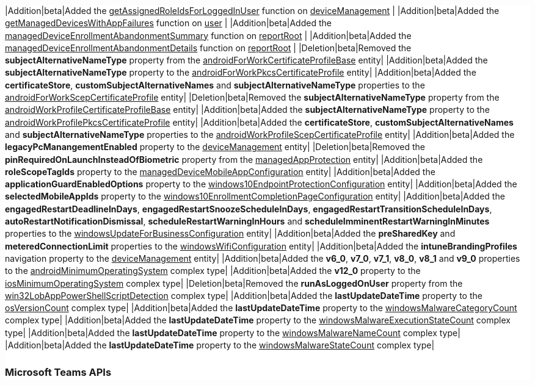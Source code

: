 |Addition|beta|Added the [getAssignedRoleIdsForLoggedInUser](/graph/api/intune_rbac_devicemanagement_getassignedroleidsforloggedinuser?view=graph-rest-beta) function on [deviceManagement](/graph/api/resources/intune_androidforwork_devicemanagement?view=graph-rest-beta) |
|Addition|beta|Added the [getManagedDevicesWithAppFailures](/graph/api/intune_troubleshooting_user_getmanageddeviceswithappfailures?view=graph-rest-beta) function on [user](/graph/api/resources/intune_devices_user?view=graph-rest-beta) |
|Addition|beta|Added the [managedDeviceEnrollmentAbandonmentSummary](/graph/api/intune_troubleshooting_reportroot_manageddeviceenrollmentabandonmentsummary?view=graph-rest-beta) function on [reportRoot](/graph/api/resources/intune_deviceconfig_reportroot?view=graph-rest-beta) |
|Addition|beta|Added the [managedDeviceEnrollmentAbandonmentDetails](/graph/api/intune_troubleshooting_reportroot_manageddeviceenrollmentabandonmentdetails?view=graph-rest-beta) function on [reportRoot](/graph/api/resources/intune_deviceconfig_reportroot?view=graph-rest-beta) |
|Deletion|beta|Removed the **subjectAlternativeNameType** property from the [androidForWorkCertificateProfileBase](/graph/api/resources/intune_deviceconfig_androidforworkcertificateprofilebase?view=graph-rest-beta) entity|
|Addition|beta|Added the **subjectAlternativeNameType** property to the [androidForWorkPkcsCertificateProfile](/graph/api/resources/intune_deviceconfig_androidforworkpkcscertificateprofile?view=graph-rest-beta) entity|
|Addition|beta|Added the **certificateStore**, **customSubjectAlternativeNames** and **subjectAlternativeNameType** properties to the [androidForWorkScepCertificateProfile](/graph/api/resources/intune_deviceconfig_androidforworkscepcertificateprofile?view=graph-rest-beta) entity|
|Deletion|beta|Removed the **subjectAlternativeNameType** property from the [androidWorkProfileCertificateProfileBase](/graph/api/resources/intune_deviceconfig_androidworkprofilecertificateprofilebase?view=graph-rest-beta) entity|
|Addition|beta|Added the **subjectAlternativeNameType** property to the [androidWorkProfilePkcsCertificateProfile](/graph/api/resources/intune_deviceconfig_androidworkprofilepkcscertificateprofile?view=graph-rest-beta) entity|
|Addition|beta|Added the **certificateStore**, **customSubjectAlternativeNames** and **subjectAlternativeNameType** properties to the [androidWorkProfileScepCertificateProfile](/graph/api/resources/intune_deviceconfig_androidworkprofilescepcertificateprofile?view=graph-rest-beta) entity|
|Addition|beta|Added the **legacyPcManangementEnabled** property to the [deviceManagement](/graph/api/resources/intune_androidforwork_devicemanagement?view=graph-rest-beta) entity|
|Deletion|beta|Removed the **pinRequiredOnLaunchInsteadOfBiometric** property from the [managedAppProtection](/graph/api/resources/intune_mam_managedappprotection?view=graph-rest-beta) entity|
|Addition|beta|Added the **roleScopeTagIds** property to the [managedDeviceMobileAppConfiguration](/graph/api/resources/intune_apps_manageddevicemobileappconfiguration?view=graph-rest-beta) entity|
|Addition|beta|Added the **applicationGuardEnabledOptions** property to the [windows10EndpointProtectionConfiguration](/graph/api/resources/intune_deviceconfig_windows10endpointprotectionconfiguration?view=graph-rest-beta) entity|
|Addition|beta|Added the **selectedMobileAppIds** property to the [windows10EnrollmentCompletionPageConfiguration](/graph/api/resources/intune_onboarding_windows10enrollmentcompletionpageconfiguration?view=graph-rest-beta) entity|
|Addition|beta|Added the **engagedRestartDeadlineInDays**, **engagedRestartSnoozeScheduleInDays**, **engagedRestartTransitionScheduleInDays**, **autoRestartNotificationDismissal**, **scheduleRestartWarningInHours** and **scheduleImminentRestartWarningInMinutes** properties to the [windowsUpdateForBusinessConfiguration](/graph/api/resources/intune_deviceconfig_windowsupdateforbusinessconfiguration?view=graph-rest-beta) entity|
|Addition|beta|Added the **preSharedKey** and **meteredConnectionLimit** properties to the [windowsWifiConfiguration](/graph/api/resources/intune_deviceconfig_windowswificonfiguration?view=graph-rest-beta) entity|
|Addition|beta|Added the **intuneBrandingProfiles** navigation property to the [deviceManagement](/graph/api/resources/intune_androidforwork_devicemanagement?view=graph-rest-beta) entity|
|Addition|beta|Added the **v6_0**, **v7_0**, **v7_1**, **v8_0**, **v8_1** and **v9_0** properties to the [androidMinimumOperatingSystem](/graph/api/resources/intune_apps_androidminimumoperatingsystem?view=graph-rest-beta) complex type|
|Addition|beta|Added the **v12_0** property to the [iosMinimumOperatingSystem](/graph/api/resources/intune_apps_iosminimumoperatingsystem?view=graph-rest-beta) complex type|
|Deletion|beta|Removed the **runAsLoggedOnUser** property from the [win32LobAppPowerShellScriptDetection](/graph/api/resources/intune_apps_win32lobapppowershellscriptdetection?view=graph-rest-beta) complex type|
|Addition|beta|Added the **lastUpdateDateTime** property to the [osVersionCount](/graph/api/resources/intune_devices_osversioncount?view=graph-rest-beta) complex type|
|Addition|beta|Added the **lastUpdateDateTime** property to the [windowsMalwareCategoryCount](/graph/api/resources/intune_devices_windowsmalwarecategorycount?view=graph-rest-beta) complex type|
|Addition|beta|Added the **lastUpdateDateTime** property to the [windowsMalwareExecutionStateCount](/graph/api/resources/intune_devices_windowsmalwareexecutionstatecount?view=graph-rest-beta) complex type|
|Addition|beta|Added the **lastUpdateDateTime** property to the [windowsMalwareNameCount](/graph/api/resources/intune_devices_windowsmalwarenamecount?view=graph-rest-beta) complex type|
|Addition|beta|Added the **lastUpdateDateTime** property to the [windowsMalwareStateCount](/graph/api/resources/intune_devices_windowsmalwarestatecount?view=graph-rest-beta) complex type|

### Microsoft Teams APIs
